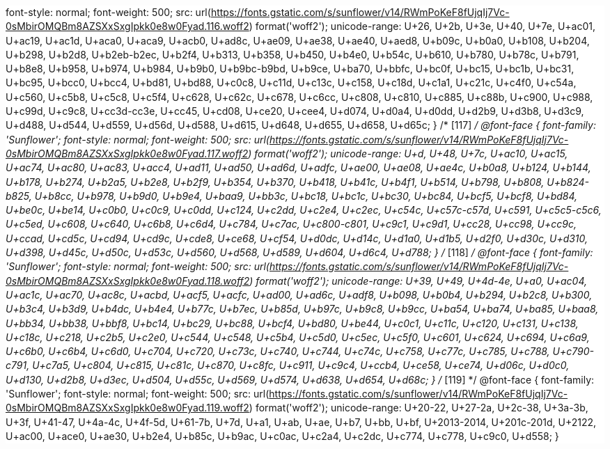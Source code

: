   font-style: normal;
  font-weight: 500;
  src: url(https://fonts.gstatic.com/s/sunflower/v14/RWmPoKeF8fUjqIj7Vc-0sMbirOMQBm8AZSXxSxgIpkk0e8w0Fyad.116.woff2) format('woff2');
  unicode-range: U+26, U+2b, U+3e, U+40, U+7e, U+ac01, U+ac19, U+ac1d, U+aca0, U+aca9, U+acb0, U+ad8c, U+ae09, U+ae38, U+ae40, U+aed8, U+b09c, U+b0a0, U+b108, U+b204, U+b298, U+b2d8, U+b2eb-b2ec, U+b2f4, U+b313, U+b358, U+b450, U+b4e0, U+b54c, U+b610, U+b780, U+b78c, U+b791, U+b8e8, U+b958, U+b974, U+b984, U+b9b0, U+b9bc-b9bd, U+b9ce, U+ba70, U+bbfc, U+bc0f, U+bc15, U+bc1b, U+bc31, U+bc95, U+bcc0, U+bcc4, U+bd81, U+bd88, U+c0c8, U+c11d, U+c13c, U+c158, U+c18d, U+c1a1, U+c21c, U+c4f0, U+c54a, U+c560, U+c5b8, U+c5c8, U+c5f4, U+c628, U+c62c, U+c678, U+c6cc, U+c808, U+c810, U+c885, U+c88b, U+c900, U+c988, U+c99d, U+c9c8, U+cc3d-cc3e, U+cc45, U+cd08, U+ce20, U+cee4, U+d074, U+d0a4, U+d0dd, U+d2b9, U+d3b8, U+d3c9, U+d488, U+d544, U+d559, U+d56d, U+d588, U+d615, U+d648, U+d655, U+d658, U+d65c;
}
/* [117] */
@font-face {
  font-family: 'Sunflower';
  font-style: normal;
  font-weight: 500;
  src: url(https://fonts.gstatic.com/s/sunflower/v14/RWmPoKeF8fUjqIj7Vc-0sMbirOMQBm8AZSXxSxgIpkk0e8w0Fyad.117.woff2) format('woff2');
  unicode-range: U+d, U+48, U+7c, U+ac10, U+ac15, U+ac74, U+ac80, U+ac83, U+acc4, U+ad11, U+ad50, U+ad6d, U+adfc, U+ae00, U+ae08, U+ae4c, U+b0a8, U+b124, U+b144, U+b178, U+b274, U+b2a5, U+b2e8, U+b2f9, U+b354, U+b370, U+b418, U+b41c, U+b4f1, U+b514, U+b798, U+b808, U+b824-b825, U+b8cc, U+b978, U+b9d0, U+b9e4, U+baa9, U+bb3c, U+bc18, U+bc1c, U+bc30, U+bc84, U+bcf5, U+bcf8, U+bd84, U+be0c, U+be14, U+c0b0, U+c0c9, U+c0dd, U+c124, U+c2dd, U+c2e4, U+c2ec, U+c54c, U+c57c-c57d, U+c591, U+c5c5-c5c6, U+c5ed, U+c608, U+c640, U+c6b8, U+c6d4, U+c784, U+c7ac, U+c800-c801, U+c9c1, U+c9d1, U+cc28, U+cc98, U+cc9c, U+ccad, U+cd5c, U+cd94, U+cd9c, U+cde8, U+ce68, U+cf54, U+d0dc, U+d14c, U+d1a0, U+d1b5, U+d2f0, U+d30c, U+d310, U+d398, U+d45c, U+d50c, U+d53c, U+d560, U+d568, U+d589, U+d604, U+d6c4, U+d788;
}
/* [118] */
@font-face {
  font-family: 'Sunflower';
  font-style: normal;
  font-weight: 500;
  src: url(https://fonts.gstatic.com/s/sunflower/v14/RWmPoKeF8fUjqIj7Vc-0sMbirOMQBm8AZSXxSxgIpkk0e8w0Fyad.118.woff2) format('woff2');
  unicode-range: U+39, U+49, U+4d-4e, U+a0, U+ac04, U+ac1c, U+ac70, U+ac8c, U+acbd, U+acf5, U+acfc, U+ad00, U+ad6c, U+adf8, U+b098, U+b0b4, U+b294, U+b2c8, U+b300, U+b3c4, U+b3d9, U+b4dc, U+b4e4, U+b77c, U+b7ec, U+b85d, U+b97c, U+b9c8, U+b9cc, U+ba54, U+ba74, U+ba85, U+baa8, U+bb34, U+bb38, U+bbf8, U+bc14, U+bc29, U+bc88, U+bcf4, U+bd80, U+be44, U+c0c1, U+c11c, U+c120, U+c131, U+c138, U+c18c, U+c218, U+c2b5, U+c2e0, U+c544, U+c548, U+c5b4, U+c5d0, U+c5ec, U+c5f0, U+c601, U+c624, U+c694, U+c6a9, U+c6b0, U+c6b4, U+c6d0, U+c704, U+c720, U+c73c, U+c740, U+c744, U+c74c, U+c758, U+c77c, U+c785, U+c788, U+c790-c791, U+c7a5, U+c804, U+c815, U+c81c, U+c870, U+c8fc, U+c911, U+c9c4, U+ccb4, U+ce58, U+ce74, U+d06c, U+d0c0, U+d130, U+d2b8, U+d3ec, U+d504, U+d55c, U+d569, U+d574, U+d638, U+d654, U+d68c;
}
/* [119] */
@font-face {
  font-family: 'Sunflower';
  font-style: normal;
  font-weight: 500;
  src: url(https://fonts.gstatic.com/s/sunflower/v14/RWmPoKeF8fUjqIj7Vc-0sMbirOMQBm8AZSXxSxgIpkk0e8w0Fyad.119.woff2) format('woff2');
  unicode-range: U+20-22, U+27-2a, U+2c-38, U+3a-3b, U+3f, U+41-47, U+4a-4c, U+4f-5d, U+61-7b, U+7d, U+a1, U+ab, U+ae, U+b7, U+bb, U+bf, U+2013-2014, U+201c-201d, U+2122, U+ac00, U+ace0, U+ae30, U+b2e4, U+b85c, U+b9ac, U+c0ac, U+c2a4, U+c2dc, U+c774, U+c778, U+c9c0, U+d558;
}
</style>
    